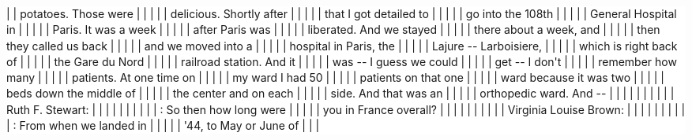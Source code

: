 | |     potatoes. Those were     |  |                                   |
| |     delicious. Shortly after |  |                                   |
| |     that I got detailed to   |  |                                   |
| |     go into the 108th        |  |                                   |
| |     General Hospital in      |  |                                   |
| |     Paris. It was a week     |  |                                   |
| |     after Paris was          |  |                                   |
| |     liberated. And we stayed |  |                                   |
| |     there about a week, and  |  |                                   |
| |     then they called us back |  |                                   |
| |     and we moved into a      |  |                                   |
| |     hospital in Paris, the   |  |                                   |
| |     Lajure \-- Larboisiere,  |  |                                   |
| |     which is right back of   |  |                                   |
| |     the Gare du Nord         |  |                                   |
| |     railroad station. And it |  |                                   |
| |     was \-- I guess we could |  |                                   |
| |     get \-- I don\'t         |  |                                   |
| |     remember how many        |  |                                   |
| |     patients. At one time on |  |                                   |
| |     my ward I had 50         |  |                                   |
| |     patients on that one     |  |                                   |
| |     ward because it was two  |  |                                   |
| |     beds down the middle of  |  |                                   |
| |     the center and on each   |  |                                   |
| |     side. And that was an    |  |                                   |
| |     orthopedic ward. And \-- |  |                                   |
| |                              |  |                                   |
| | Ruth F. Stewart:             |  |                                   |
| |                              |  |                                   |
| | :   So then how long were    |  |                                   |
| |     you in France overall?   |  |                                   |
| |                              |  |                                   |
| | Virginia Louise Brown:       |  |                                   |
| |                              |  |                                   |
| | :   From when we landed in   |  |                                   |
| |     \'44, to May or June of  |  |                                   |